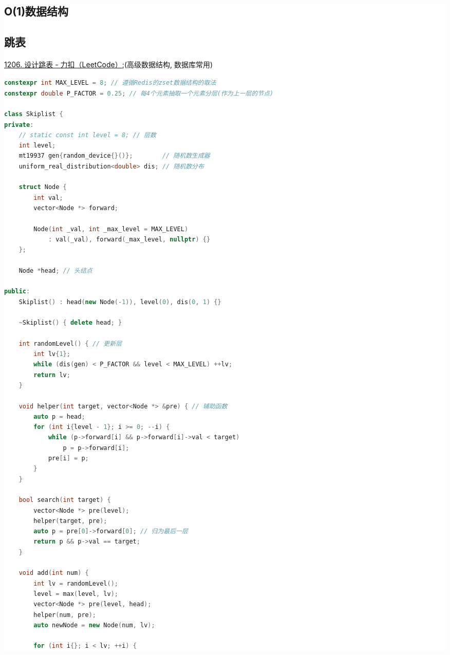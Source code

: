 ## O(1)数据结构



## 跳表

[1206. 设计跳表 - 力扣（LeetCode）](https://leetcode.cn/problems/design-skiplist/);(高级数据结构, 数据库常用)

```cpp
constexpr int MAX_LEVEL = 8; // 遵循Redis的zset数据结构的取法
constexpr double P_FACTOR = 0.25; // 每4个元素抽取一个元素分层(作为上一层的节点)

class Skiplist {
private:
    // static const int level = 8; // 层数
    int level;
    mt19937 gen{random_device{}()};        // 随机数生成器
    uniform_real_distribution<double> dis; // 随机数分布

    struct Node {
        int val;
        vector<Node *> forward;

        Node(int _val, int _max_level = MAX_LEVEL)
            : val(_val), forward(_max_level, nullptr) {}
    };

    Node *head; // 头结点

public:
    Skiplist() : head(new Node(-1)), level(0), dis(0, 1) {}

    ~Skiplist() { delete head; }

    int randomLevel() { // 更新层
        int lv{1};
        while (dis(gen) < P_FACTOR && level < MAX_LEVEL) ++lv;
        return lv;
    }

    void helper(int target, vector<Node *> &pre) { // 辅助函数
        auto p = head;
        for (int i{level - 1}; i >= 0; --i) {
            while (p->forward[i] && p->forward[i]->val < target)
                p = p->forward[i];
            pre[i] = p;
        }
    }

    bool search(int target) {
        vector<Node *> pre(level);
        helper(target, pre);
        auto p = pre[0]->forward[0]; // 归为最后一层
        return p && p->val == target;
    }

    void add(int num) {
        int lv = randomLevel();
        level = max(level, lv);
        vector<Node *> pre(level, head);
        helper(num, pre);
        auto newNode = new Node(num, lv);

        for (int i{}; i < lv; ++i) {
```